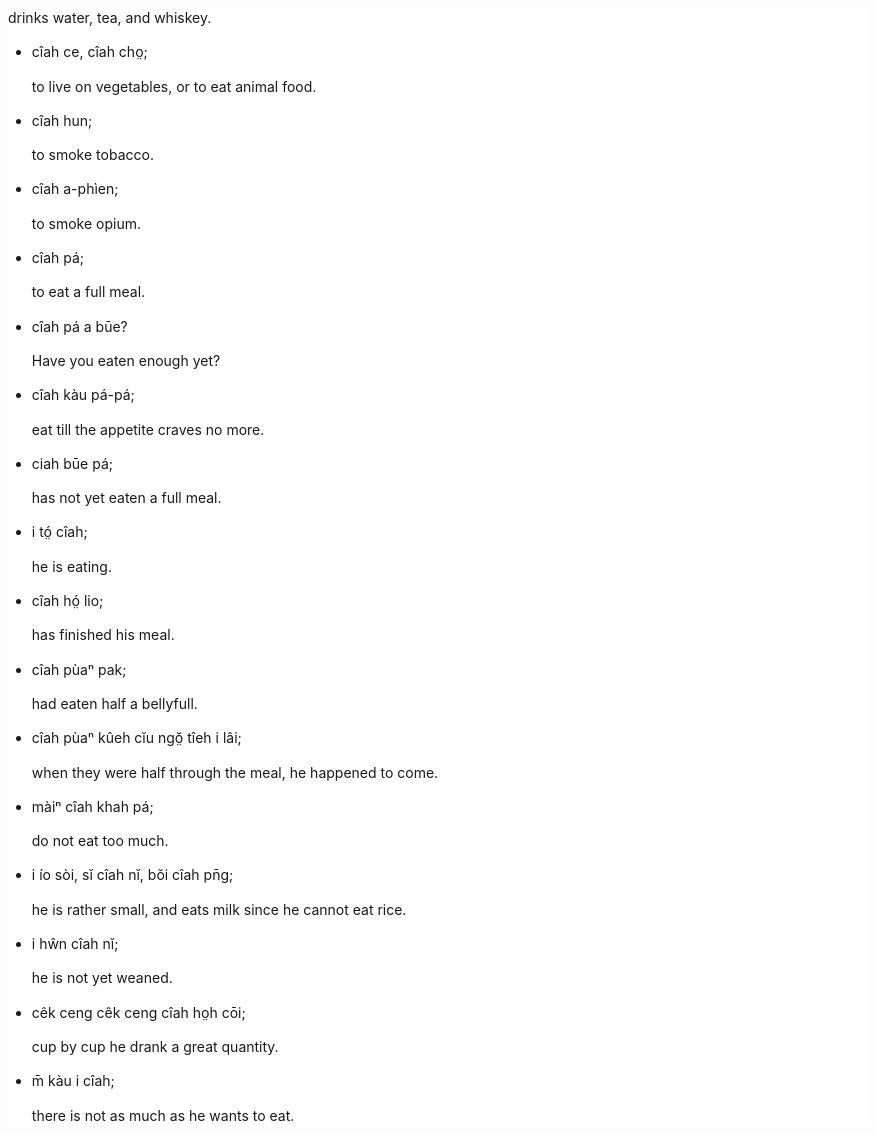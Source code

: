   drinks water, tea, and whiskey.

- cîah ce, cîah cho̤;

  to live on vegetables, or to eat animal food.

- cîah hun;

  to smoke tobacco.

- cîah a-phìen;

  to smoke opium.

- cîah pá;

  to eat a full meal.

- cîah pá a būe?

  Have you eaten enough yet?

- cîah kàu pá-pá;

  eat till the appetite craves no more.

- ciah būe pá;

  has not yet eaten a full meal.

- i tó̤ cîah;

  he is eating.

- cîah hó̤ lio;

  has finished his meal.

- cîah pùaⁿ pak;

  had eaten half a bellyfull.

- cîah pùaⁿ kûeh cĭu ngŏ̤ tîeh i lâi;

  when they were half through the meal, he happened to come.

- màiⁿ cîah khah pá;

  do not eat too much.

- i ío sòi, sĭ cîah nĭ, bŏi cîah pn̄g;

  he is rather small, and eats milk since he cannot eat rice.

- i hŵn cîah nĭ;

  he is not yet weaned.

- cêk ceng cêk ceng cîah ho̤h cōi;

  cup by cup he drank a great quantity.

- m̄ kàu i cîah;

  there is not as much as he wants to eat.
